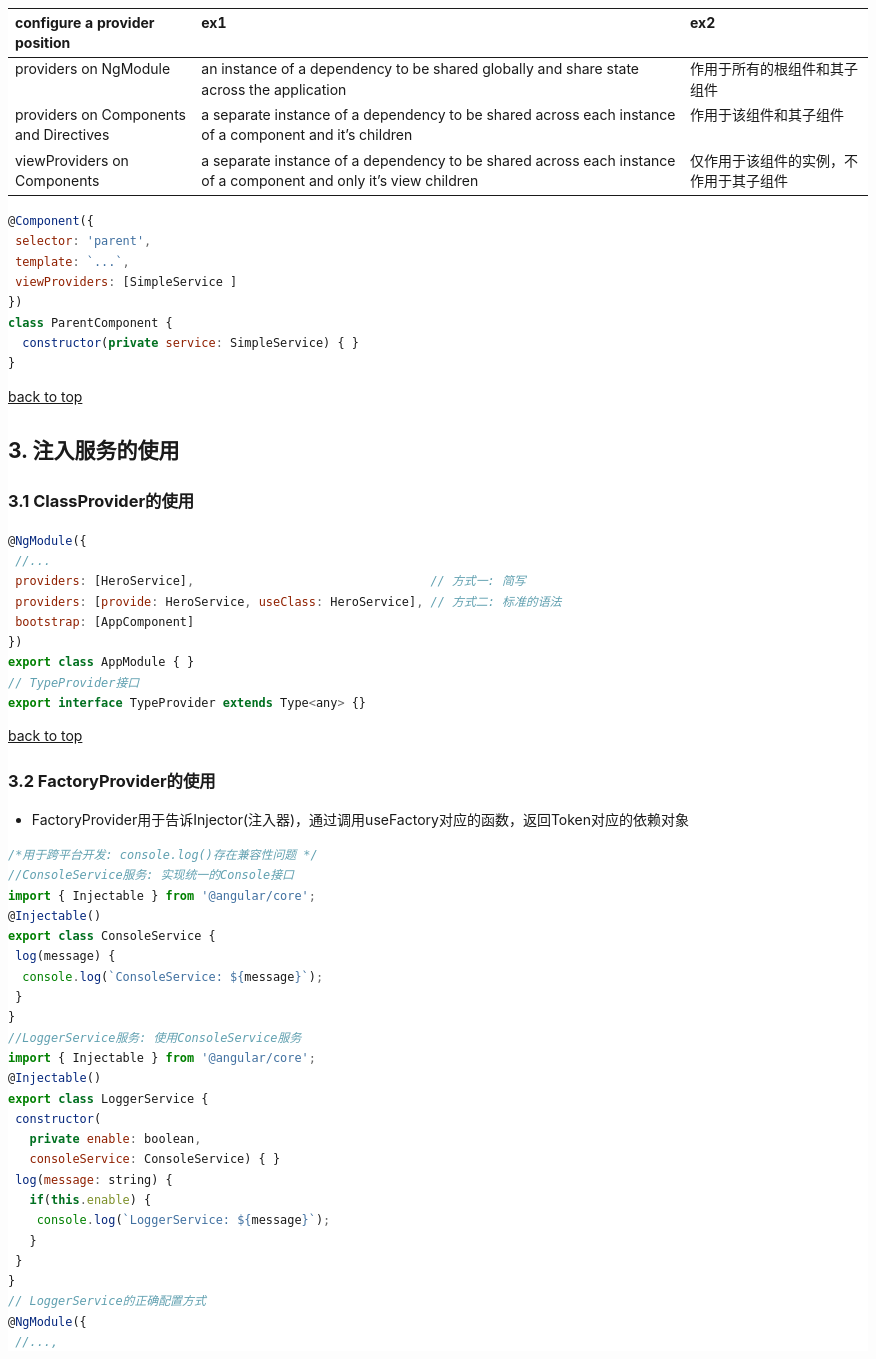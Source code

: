 |configure a provider position| ex1|ex2|
| :------------- | :------------- |:------------- |
|providers on NgModule|an instance of a dependency to be shared globally and share state across the application| 作用于所有的根组件和其子组件|
|providers on Components and Directives|a separate instance of a dependency to be shared across each instance of a component and it’s children|作用于该组件和其子组件|
|viewProviders on Components| a separate instance of a dependency to be shared across each instance of a component and only it’s view children |仅作用于该组件的实例，不作用于其子组件|

```javascript
@Component({
 selector: 'parent',
 template: `...`,
 viewProviders: [SimpleService ]
})
class ParentComponent {
  constructor(private service: SimpleService) { }
}
```

[back to top](#top)

<h2 id="注入服务的使用">3. 注入服务的使用</h2>

<h3 id="ClassProvider的使用">3.1 ClassProvider的使用</h3>

```javascript
@NgModule({
 //...
 providers: [HeroService],                                 // 方式一: 简写
 providers: [provide: HeroService, useClass: HeroService], // 方式二: 标准的语法
 bootstrap: [AppComponent]
})
export class AppModule { }
// TypeProvider接口
export interface TypeProvider extends Type<any> {}
```

[back to top](#top)

<h3 id="FactoryProvider的使用">3.2 FactoryProvider的使用</h3>

- FactoryProvider用于告诉Injector(注入器)，通过调用useFactory对应的函数，返回Token对应的依赖对象

```javascript
/*用于跨平台开发: console.log()存在兼容性问题 */
//ConsoleService服务: 实现统一的Console接口
import { Injectable } from '@angular/core';
@Injectable()
export class ConsoleService {
 log(message) {
  console.log(`ConsoleService: ${message}`);
 }
}
//LoggerService服务: 使用ConsoleService服务
import { Injectable } from '@angular/core';
@Injectable()
export class LoggerService {
 constructor(
   private enable: boolean,
   consoleService: ConsoleService) { }
 log(message: string) {
   if(this.enable) {
    console.log(`LoggerService: ${message}`);
   }
 }
}
// LoggerService的正确配置方式
@NgModule({
 //...,
```